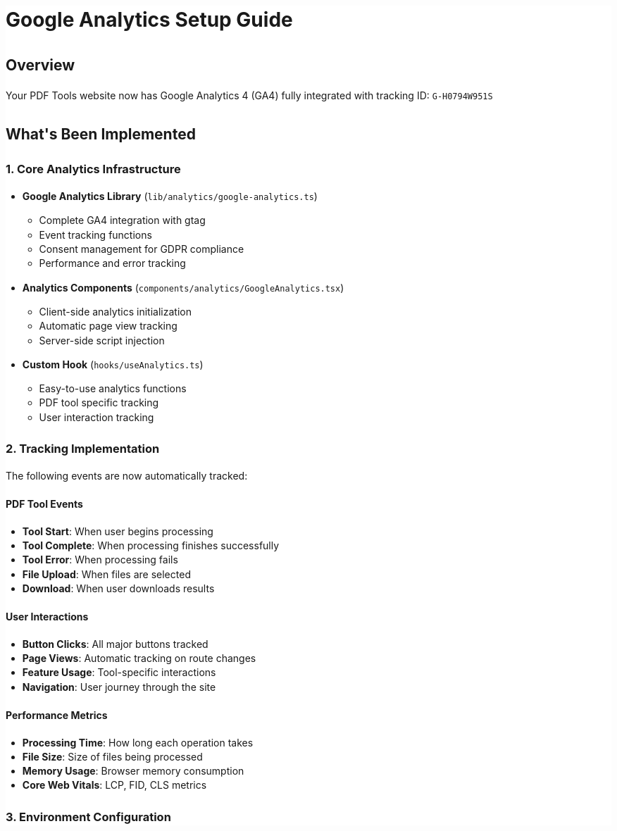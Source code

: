 # Google Analytics Setup Guide

## Overview

Your PDF Tools website now has Google Analytics 4 (GA4) fully integrated with tracking ID: `G-H0794W951S`

## What's Been Implemented

### 1. Core Analytics Infrastructure

- **Google Analytics Library** (`lib/analytics/google-analytics.ts`)
  - Complete GA4 integration with gtag
  - Event tracking functions
  - Consent management for GDPR compliance
  - Performance and error tracking

- **Analytics Components** (`components/analytics/GoogleAnalytics.tsx`)
  - Client-side analytics initialization
  - Automatic page view tracking
  - Server-side script injection

- **Custom Hook** (`hooks/useAnalytics.ts`)
  - Easy-to-use analytics functions
  - PDF tool specific tracking
  - User interaction tracking

### 2. Tracking Implementation

The following events are now automatically tracked:

#### PDF Tool Events
- **Tool Start**: When user begins processing
- **Tool Complete**: When processing finishes successfully
- **Tool Error**: When processing fails
- **File Upload**: When files are selected
- **Download**: When user downloads results

#### User Interactions
- **Button Clicks**: All major buttons tracked
- **Page Views**: Automatic tracking on route changes
- **Feature Usage**: Tool-specific interactions
- **Navigation**: User journey through the site

#### Performance Metrics
- **Processing Time**: How long each operation takes
- **File Size**: Size of files being processed
- **Memory Usage**: Browser memory consumption
- **Core Web Vitals**: LCP, FID, CLS metrics

### 3. Environment Configuration
